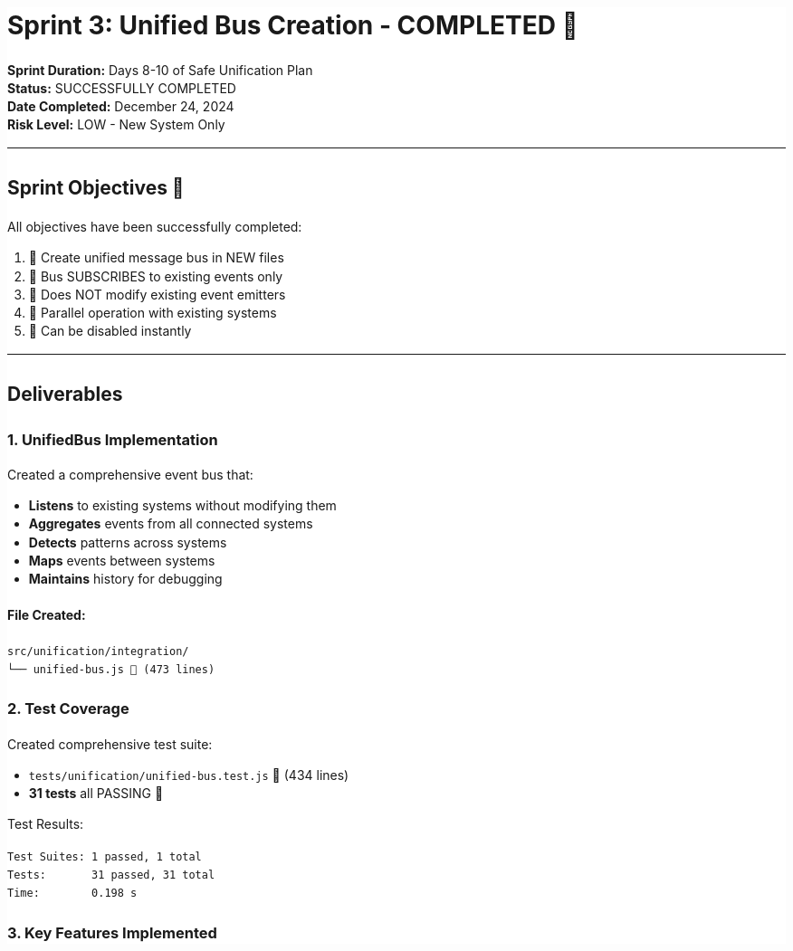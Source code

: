 # Sprint 3: Unified Bus Creation - COMPLETED 🏁

**Sprint Duration:** Days 8-10 of Safe Unification Plan  
**Status:** SUCCESSFULLY COMPLETED  
**Date Completed:** December 24, 2024  
**Risk Level:** LOW - New System Only  

---

## Sprint Objectives 🏁

All objectives have been successfully completed:

1. 🏁 Create unified message bus in NEW files
2. 🏁 Bus SUBSCRIBES to existing events only
3. 🏁 Does NOT modify existing event emitters
4. 🏁 Parallel operation with existing systems
5. 🏁 Can be disabled instantly

---

## Deliverables

### 1. UnifiedBus Implementation

Created a comprehensive event bus that:
- **Listens** to existing systems without modifying them
- **Aggregates** events from all connected systems
- **Detects** patterns across systems
- **Maps** events between systems
- **Maintains** history for debugging

#### File Created:
```
src/unification/integration/
└── unified-bus.js 🏁 (473 lines)
```

### 2. Test Coverage

Created comprehensive test suite:
- `tests/unification/unified-bus.test.js` 🏁 (434 lines)
- **31 tests** all PASSING 🏁

Test Results:
```
Test Suites: 1 passed, 1 total
Tests:       31 passed, 31 total
Time:        0.198 s
```

### 3. Key Features Implemented
